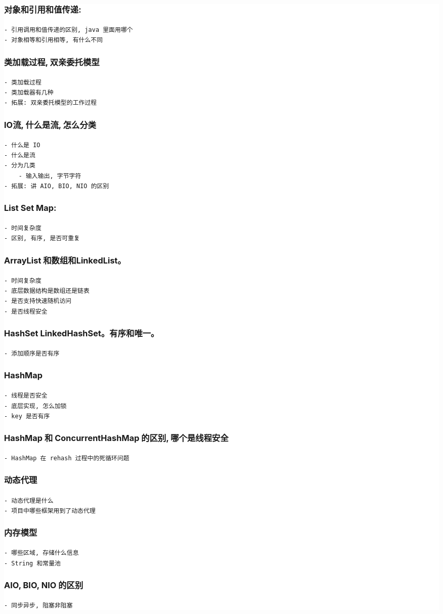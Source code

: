 ### 对象和引用和值传递:
    - 引用调用和值传递的区别, java 里面用哪个
    - 对象相等和引用相等, 有什么不同

### 类加载过程, 双亲委托模型
    - 类加载过程
    - 类加载器有几种
    - 拓展: 双亲委托模型的工作过程

### IO流, 什么是流, 怎么分类
    - 什么是 IO
    - 什么是流
    - 分为几类
        - 输入输出, 字节字符
    - 拓展: 讲 AIO, BIO, NIO 的区别

### List Set Map:
    - 时间复杂度
    - 区别, 有序, 是否可重复

### ArrayList 和数组和LinkedList。
    - 时间复杂度
    - 底层数据结构是数组还是链表
    - 是否支持快速随机访问
    - 是否线程安全

### HashSet LinkedHashSet。有序和唯一。
    - 添加顺序是否有序

### HashMap
    - 线程是否安全
    - 底层实现, 怎么加锁
    - key 是否有序

### HashMap 和 ConcurrentHashMap 的区别, 哪个是线程安全
    - HashMap 在 rehash 过程中的死循环问题

### 动态代理
    - 动态代理是什么
    - 项目中哪些框架用到了动态代理

### 内存模型
    - 哪些区域, 存储什么信息
    - String 和常量池

### AIO, BIO, NIO 的区别
    - 同步异步, 阻塞非阻塞
